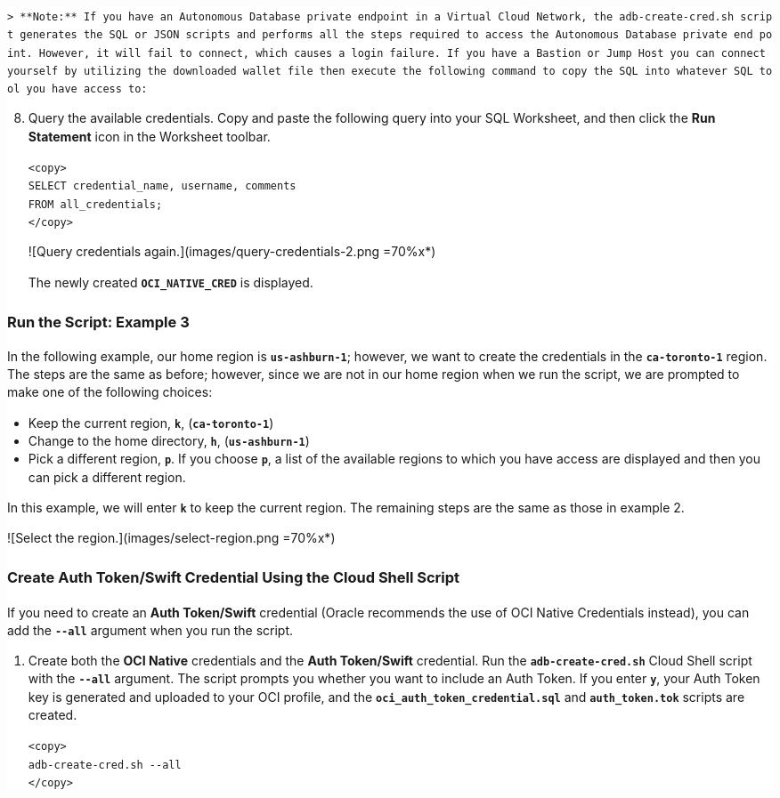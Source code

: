    > **Note:** If you have an Autonomous Database private endpoint in a Virtual Cloud Network, the adb-create-cred.sh script generates the SQL or JSON scripts and performs all the steps required to access the Autonomous Database private end point. However, it will fail to connect, which causes a login failure. If you have a Bastion or Jump Host you can connect yourself by utilizing the downloaded wallet file then execute the following command to copy the SQL into whatever SQL tool you have access to:

8. Query the available credentials. Copy and paste the following query into your SQL Worksheet, and then click the **Run Statement** icon in the Worksheet toolbar.

    ```
    <copy>
    SELECT credential_name, username, comments
    FROM all_credentials;
    </copy>
    ```

    ![Query credentials again.](images/query-credentials-2.png =70%x*)

    The newly created **`OCI_NATIVE_CRED`** is displayed.

### **Run the Script: Example 3**

In the following example, our home region is **`us-ashburn-1`**; however, we want to create the credentials in the **`ca-toronto-1`** region. The steps are the same as before; however, since we are not in our home region when we run the script, we are prompted to make one of the following choices:

* Keep the current region, **`k`**, (**`ca-toronto-1`**)
* Change to the home directory, **`h`**, (**`us-ashburn-1`**)
* Pick a different region, **`p`**. If you choose **`p`**, a list of the available regions to which you have access are displayed and then you can pick a different region. 

In this example, we will enter **`k`** to keep the current region. The remaining steps are the same as those in example 2.

![Select the region.](images/select-region.png =70%x*)

### **Create Auth Token/Swift Credential Using the Cloud Shell Script**

If you need to create an **Auth Token/Swift** credential (Oracle recommends the use of OCI Native Credentials instead), you can add the **`--all`** argument when you run the script. 

1. Create both the **OCI Native** credentials and the **Auth Token/Swift** credential. Run the **`adb-create-cred.sh`** Cloud Shell script with the **`--all`** argument. The script prompts you whether you want to include an Auth Token. If you enter **`y`**, your Auth Token key is generated and uploaded to your OCI profile, and the **`oci_auth_token_credential.sql`** and **`auth_token.tok`** scripts are created.

    ```
    <copy>
    adb-create-cred.sh --all
    </copy>
    ```
